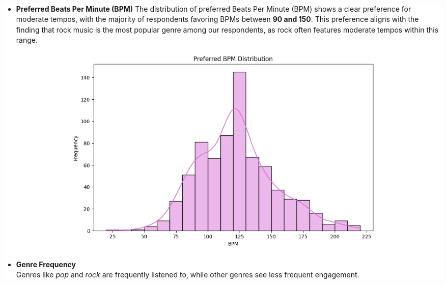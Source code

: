 - **Preferred Beats Per Minute (BPM)**
The distribution of preferred Beats Per Minute (BPM) shows a clear preference for moderate tempos, with the majority of respondents favoring BPMs between **90 and 150**. This preference aligns with the finding that rock music is the most popular genre among our respondents, as rock often features moderate tempos within this range.
<div style="width: 70%; margin: auto;">

![BPM Distribution](/reports/Figures/bpm_distribution.png) 
</div>

- **Genre Frequency**\
Genres like *pop* and *rock* are frequently listened to, while other genres see less frequent engagement. 